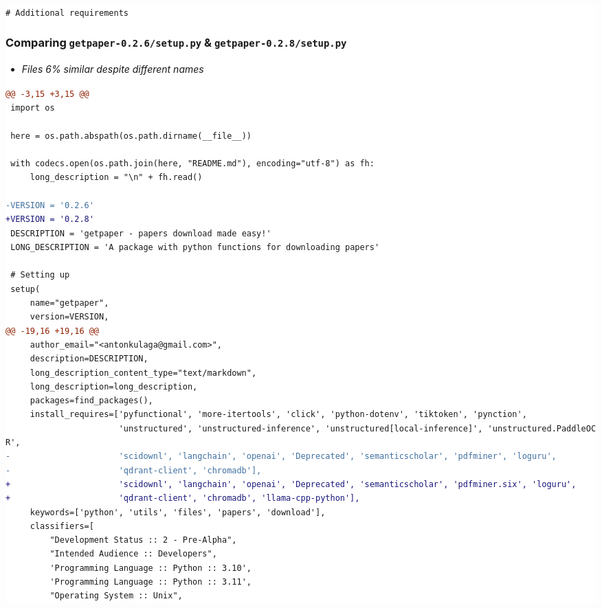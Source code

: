  ```
 # Additional requirements
```

### Comparing `getpaper-0.2.6/setup.py` & `getpaper-0.2.8/setup.py`

 * *Files 6% similar despite different names*

```diff
@@ -3,15 +3,15 @@
 import os
 
 here = os.path.abspath(os.path.dirname(__file__))
 
 with codecs.open(os.path.join(here, "README.md"), encoding="utf-8") as fh:
     long_description = "\n" + fh.read()
 
-VERSION = '0.2.6'
+VERSION = '0.2.8'
 DESCRIPTION = 'getpaper - papers download made easy!'
 LONG_DESCRIPTION = 'A package with python functions for downloading papers'
 
 # Setting up
 setup(
     name="getpaper",
     version=VERSION,
@@ -19,16 +19,16 @@
     author_email="<antonkulaga@gmail.com>",
     description=DESCRIPTION,
     long_description_content_type="text/markdown",
     long_description=long_description,
     packages=find_packages(),
     install_requires=['pyfunctional', 'more-itertools', 'click', 'python-dotenv', 'tiktoken', 'pynction',
                       'unstructured', 'unstructured-inference', 'unstructured[local-inference]', 'unstructured.PaddleOCR',
-                      'scidownl', 'langchain', 'openai', 'Deprecated', 'semanticscholar', 'pdfminer', 'loguru',
-                      'qdrant-client', 'chromadb'],
+                      'scidownl', 'langchain', 'openai', 'Deprecated', 'semanticscholar', 'pdfminer.six', 'loguru',
+                      'qdrant-client', 'chromadb', 'llama-cpp-python'],
     keywords=['python', 'utils', 'files', 'papers', 'download'],
     classifiers=[
         "Development Status :: 2 - Pre-Alpha",
         "Intended Audience :: Developers",
         'Programming Language :: Python :: 3.10',
         'Programming Language :: Python :: 3.11',
         "Operating System :: Unix",
```

